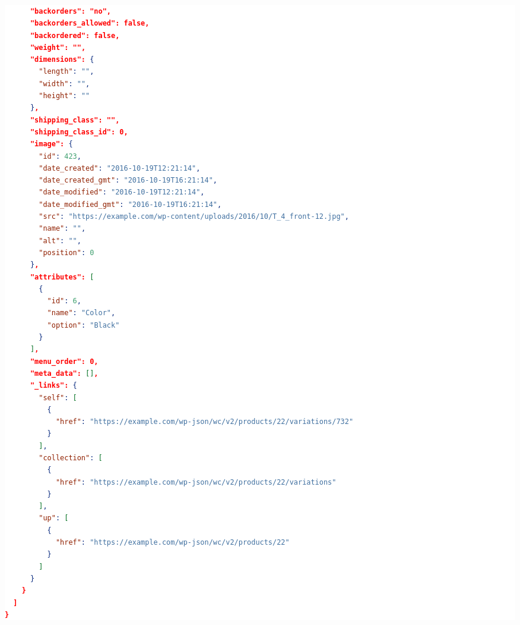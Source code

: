 ```json
      "backorders": "no",
      "backorders_allowed": false,
      "backordered": false,
      "weight": "",
      "dimensions": {
        "length": "",
        "width": "",
        "height": ""
      },
      "shipping_class": "",
      "shipping_class_id": 0,
      "image": {
        "id": 423,
        "date_created": "2016-10-19T12:21:14",
        "date_created_gmt": "2016-10-19T16:21:14",
        "date_modified": "2016-10-19T12:21:14",
        "date_modified_gmt": "2016-10-19T16:21:14",
        "src": "https://example.com/wp-content/uploads/2016/10/T_4_front-12.jpg",
        "name": "",
        "alt": "",
        "position": 0
      },
      "attributes": [
        {
          "id": 6,
          "name": "Color",
          "option": "Black"
        }
      ],
      "menu_order": 0,
      "meta_data": [],
      "_links": {
        "self": [
          {
            "href": "https://example.com/wp-json/wc/v2/products/22/variations/732"
          }
        ],
        "collection": [
          {
            "href": "https://example.com/wp-json/wc/v2/products/22/variations"
          }
        ],
        "up": [
          {
            "href": "https://example.com/wp-json/wc/v2/products/22"
          }
        ]
      }
    }
  ]
}
```
